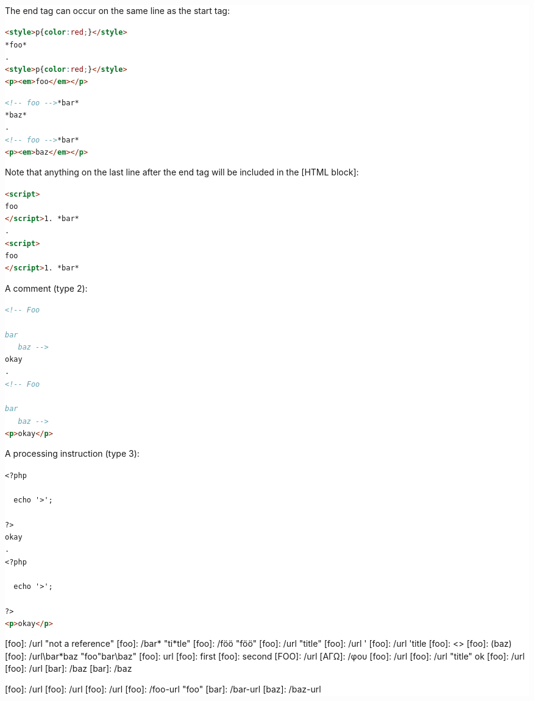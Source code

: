 
The end tag can occur on the same line as the start tag:

```````````````````````````````` markdown
<style>p{color:red;}</style>
*foo*
.
<style>p{color:red;}</style>
<p><em>foo</em></p>
````````````````````````````````


```````````````````````````````` markdown
<!-- foo -->*bar*
*baz*
.
<!-- foo -->*bar*
<p><em>baz</em></p>
````````````````````````````````


Note that anything on the last line after the
end tag will be included in the [HTML block]:

```````````````````````````````` markdown
<script>
foo
</script>1. *bar*
.
<script>
foo
</script>1. *bar*
````````````````````````````````


A comment (type 2):

```````````````````````````````` markdown
<!-- Foo

bar
   baz -->
okay
.
<!-- Foo

bar
   baz -->
<p>okay</p>
````````````````````````````````



A processing instruction (type 3):

```````````````````````````````` markdown
<?php

  echo '>';

?>
okay
.
<?php

  echo '>';

?>
<p>okay</p>
````````````````````````````````


[foo]: /url &quot;not a reference&quot;
[foo]: /bar\* "ti\*tle"
[foo]: /f&ouml;&ouml; "f&ouml;&ouml;"
[foo]: /url "title"
[foo]: /url '
[foo]: /url 'title
[foo]: <>
[foo]: <bar>(baz)
[foo]: /url\bar\*baz "foo\"bar\baz"
[foo]: url
[foo]: first
[foo]: second
[FOO]: /url
[ΑΓΩ]: /φου
[foo]: /url
[foo]: /url "title" ok
[foo]: /url
[foo]: /url
[bar]: /baz
[bar]: /baz</p>
[foo]: /url
[foo]: /url
[foo]: /url
[foo]: /foo-url "foo"
[bar]: /bar-url
[baz]: /baz-url